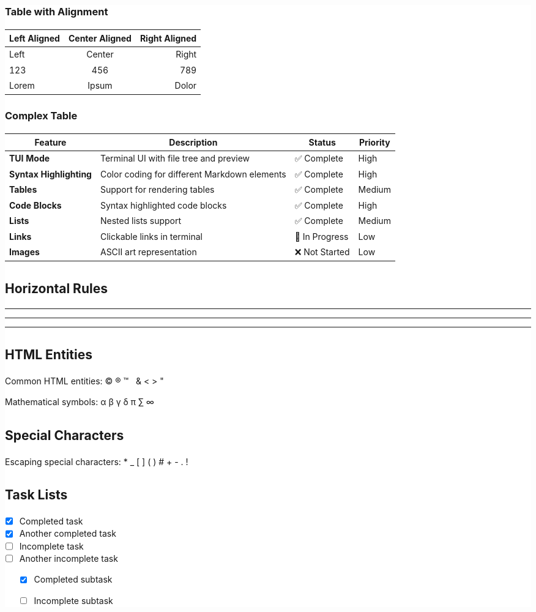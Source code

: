### Table with Alignment

| Left Aligned | Center Aligned | Right Aligned |
|:-------------|:--------------:|--------------:|
| Left         | Center         | Right         |
| 123          | 456            | 789           |
| Lorem        | Ipsum          | Dolor         |

### Complex Table

| Feature | Description | Status | Priority |
|---------|-------------|--------|----------|
| **TUI Mode** | Terminal UI with file tree and preview | ✅ Complete | High |
| **Syntax Highlighting** | Color coding for different Markdown elements | ✅ Complete | High |
| **Tables** | Support for rendering tables | ✅ Complete | Medium |
| **Code Blocks** | Syntax highlighted code blocks | ✅ Complete | High |
| **Lists** | Nested lists support | ✅ Complete | Medium |
| **Links** | Clickable links in terminal | 🚧 In Progress | Low |
| **Images** | ASCII art representation | ❌ Not Started | Low |

## Horizontal Rules

---

***

___

## HTML Entities

Common HTML entities: &copy; &reg; &trade; &nbsp; &amp; &lt; &gt; &quot;

Mathematical symbols: &alpha; &beta; &gamma; &delta; &pi; &sum; &infin;

## Special Characters

Escaping special characters: \* \_ \[ \] \( \) \# \+ \- \. \!

## Task Lists

- [x] Completed task
- [x] Another completed task
- [ ] Incomplete task
- [ ] Another incomplete task
  - [x] Completed subtask
  - [ ] Incomplete subtask


[1]: https://github.com